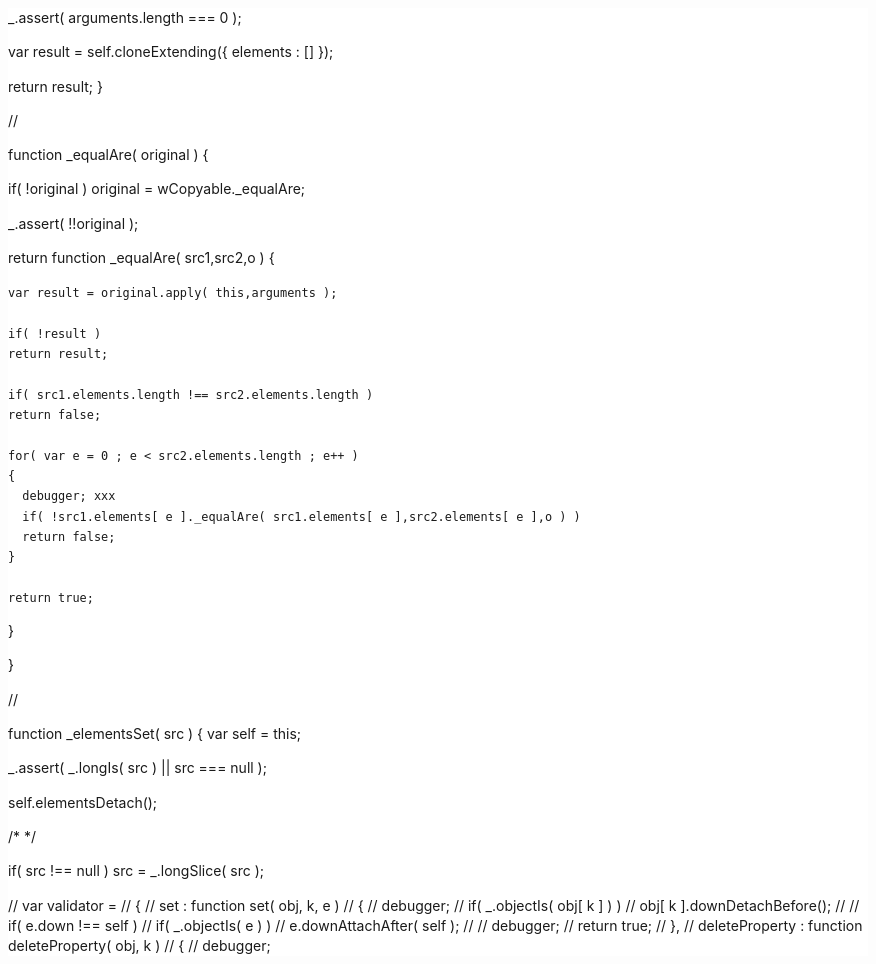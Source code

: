   _.assert( arguments.length === 0 );

  var result = self.cloneExtending({ elements : [] });

  return result;
}

//

function _equalAre( original )
{

  if( !original )
  original = wCopyable._equalAre;

  _.assert( !!original );

  return function _equalAre( src1,src2,o )
  {

    var result = original.apply( this,arguments );

    if( !result )
    return result;

    if( src1.elements.length !== src2.elements.length )
    return false;

    for( var e = 0 ; e < src2.elements.length ; e++ )
    {
      debugger; xxx
      if( !src1.elements[ e ]._equalAre( src1.elements[ e ],src2.elements[ e ],o ) )
      return false;
    }

    return true;
  }

}

//

function _elementsSet( src )
{
  var self = this;

  _.assert( _.longIs( src ) || src === null );

  self.elementsDetach();

  /* */

  if( src !== null )
  src = _.longSlice( src );

  // var validator =
  // {
  //   set : function set( obj, k, e )
  //   {
  //     debugger;
  //     if( _.objectIs( obj[ k ] ) )
  //     obj[ k ].downDetachBefore();
  //
  //     if( e.down !== self )
  //     if( _.objectIs( e ) )
  //     e.downAttachAfter( self );
  //
  //     debugger;
  //     return true;
  //   },
  //   deleteProperty : function deleteProperty( obj, k )
  //   {
  //     debugger;